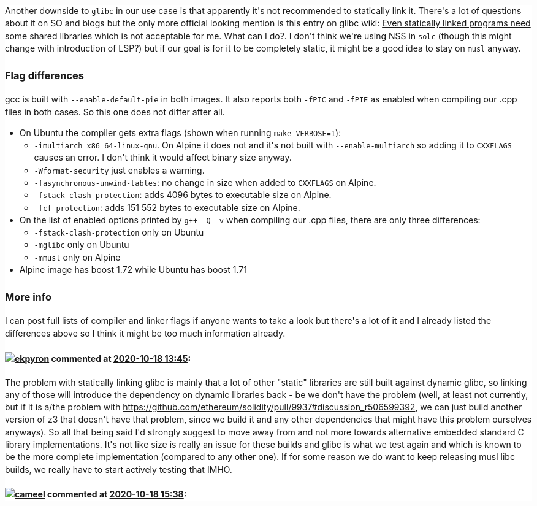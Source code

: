 Another downside to `glibc` in our use case is that apparently it's not recommended to statically link it. There's a lot of questions about it on SO and blogs but the only more official looking mention is this entry on glibc wiki: [Even statically linked programs need some shared libraries which is not acceptable for me. What can I do?](https://sourceware.org/glibc/wiki/FAQ#Even_statically_linked_programs_need_some_shared_libraries_which_is_not_acceptable_for_me.__What_can_I_do.3F). I don't think we're using NSS in `solc` (though this might change with introduction of LSP?) but if our goal is for it to be completely static, it might be a good idea to stay on `musl` anyway.

### Flag differences
gcc is built with `--enable-default-pie` in both images. It also reports both `-fPIC` and `-fPIE` as enabled when compiling our .cpp files in both cases. So this one does not differ after all.

- On Ubuntu the compiler gets extra flags (shown when running `make VERBOSE=1`):
    - `-imultiarch x86_64-linux-gnu`. On Alpine it does not and it's not built with `--enable-multiarch` so adding it to `CXXFLAGS` causes an error. I don't think it would affect binary size anyway.
    - `-Wformat-security` just enables a warning.
    - `-fasynchronous-unwind-tables`: no change in size when added to `CXXFLAGS` on Alpine.
    - `-fstack-clash-protection`: adds 4096 bytes to executable size on Alpine.
    - `-fcf-protection`: adds 151 552 bytes to executable size on Alpine.
- On the list of enabled options printed by `g++ -Q -v` when compiling our .cpp files, there are only three differences:
    - ``-fstack-clash-protection`` only on Ubuntu
    - ``-mglibc`` only on Ubuntu
    - ``-mmusl`` only on Alpine
- Alpine image has boost 1.72 while Ubuntu has boost 1.71

### More info
I can post full lists of compiler and linker flags if anyone wants to take a look but there's a lot of it and I already listed the differences above so I think it might be too much information already.

#### <img src="https://avatars.githubusercontent.com/u/1347491?v=4" width="50">[ekpyron](https://github.com/ekpyron) commented at [2020-10-18 13:45](https://github.com/ethereum/solidity/pull/9937#issuecomment-711170211):

The problem with statically linking glibc is mainly that a lot of other "static" libraries are still built against dynamic glibc, so linking any of those will introduce the dependency on dynamic libraries back - be we don't have the problem (well, at least not currently, but if it is a/the problem with https://github.com/ethereum/solidity/pull/9937#discussion_r506599392, we can just build another version of z3 that doesn't have that problem, since we build it and any other dependencies that might have this problem ourselves anyways).
So all that being said I'd strongly suggest to move away from and not more towards alternative embedded standard C library implementations. It's not like size is really an issue for these builds and glibc is what we test again and which is known to be the more complete implementation (compared to any other one). If for some reason we do want to keep releasing musl libc builds, we really have to start actively testing that IMHO.

#### <img src="https://avatars.githubusercontent.com/u/137030?v=4" width="50">[cameel](https://github.com/cameel) commented at [2020-10-18 15:38](https://github.com/ethereum/solidity/pull/9937#issuecomment-711233176):
